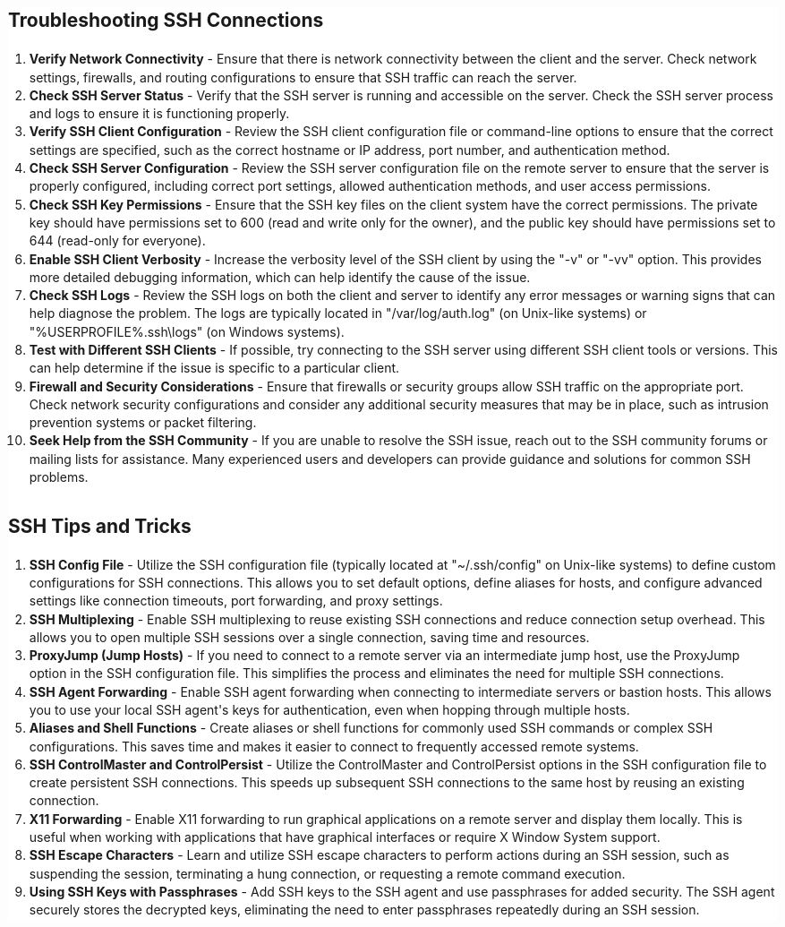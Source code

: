 ## Troubleshooting SSH Connections
1. **Verify Network Connectivity** - Ensure that there is network connectivity between the client and the server. Check network settings, firewalls, and routing configurations to ensure that SSH traffic can reach the server.
2. **Check SSH Server Status** - Verify that the SSH server is running and accessible on the server. Check the SSH server process and logs to ensure it is functioning properly.
3. **Verify SSH Client Configuration** - Review the SSH client configuration file or command-line options to ensure that the correct settings are specified, such as the correct hostname or IP address, port number, and authentication method.
4. **Check SSH Server Configuration** - Review the SSH server configuration file on the remote server to ensure that the server is properly configured, including correct port settings, allowed authentication methods, and user access permissions.
5. **Check SSH Key Permissions** - Ensure that the SSH key files on the client system have the correct permissions. The private key should have permissions set to 600 (read and write only for the owner), and the public key should have permissions set to 644 (read-only for everyone).
6. **Enable SSH Client Verbosity** - Increase the verbosity level of the SSH client by using the "-v" or "-vv" option. This provides more detailed debugging information, which can help identify the cause of the issue.
7. **Check SSH Logs** - Review the SSH logs on both the client and server to identify any error messages or warning signs that can help diagnose the problem. The logs are typically located in "/var/log/auth.log" (on Unix-like systems) or "%USERPROFILE%\.ssh\logs" (on Windows systems).
8. **Test with Different SSH Clients** - If possible, try connecting to the SSH server using different SSH client tools or versions. This can help determine if the issue is specific to a particular client.
9. **Firewall and Security Considerations** - Ensure that firewalls or security groups allow SSH traffic on the appropriate port. Check network security configurations and consider any additional security measures that may be in place, such as intrusion prevention systems or packet filtering.
10. **Seek Help from the SSH Community** - If you are unable to resolve the SSH issue, reach out to the SSH community forums or mailing lists for assistance. Many experienced users and developers can provide guidance and solutions for common SSH problems.

## SSH Tips and Tricks
1. **SSH Config File** - Utilize the SSH configuration file (typically located at "~/.ssh/config" on Unix-like systems) to define custom configurations for SSH connections. This allows you to set default options, define aliases for hosts, and configure advanced settings like connection timeouts, port forwarding, and proxy settings.
2. **SSH Multiplexing** - Enable SSH multiplexing to reuse existing SSH connections and reduce connection setup overhead. This allows you to open multiple SSH sessions over a single connection, saving time and resources.
3. **ProxyJump (Jump Hosts)** - If you need to connect to a remote server via an intermediate jump host, use the ProxyJump option in the SSH configuration file. This simplifies the process and eliminates the need for multiple SSH connections.
4. **SSH Agent Forwarding** - Enable SSH agent forwarding when connecting to intermediate servers or bastion hosts. This allows you to use your local SSH agent's keys for authentication, even when hopping through multiple hosts.
5. **Aliases and Shell Functions** - Create aliases or shell functions for commonly used SSH commands or complex SSH configurations. This saves time and makes it easier to connect to frequently accessed remote systems.
6. **SSH ControlMaster and ControlPersist** - Utilize the ControlMaster and ControlPersist options in the SSH configuration file to create persistent SSH connections. This speeds up subsequent SSH connections to the same host by reusing an existing connection.
7. **X11 Forwarding** - Enable X11 forwarding to run graphical applications on a remote server and display them locally. This is useful when working with applications that have graphical interfaces or require X Window System support.
8. **SSH Escape Characters** - Learn and utilize SSH escape characters to perform actions during an SSH session, such as suspending the session, terminating a hung connection, or requesting a remote command execution.
9. **Using SSH Keys with Passphrases** - Add SSH keys to the SSH agent and use passphrases for added security. The SSH agent securely stores the decrypted keys, eliminating the need to enter passphrases repeatedly during an SSH session.